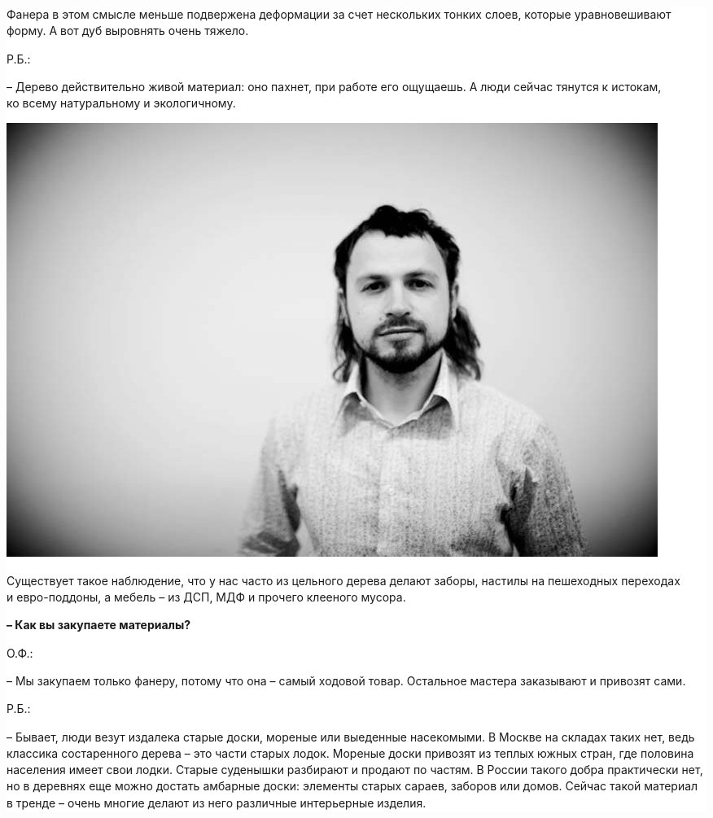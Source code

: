 Фанера в этом смысле меньше подвержена деформации за счет нескольких тонких слоев, которые уравновешивают форму. А вот дуб выровнять очень тяжело.

Р.Б.:

– Дерево действительно живой материал: оно пахнет, при работе его ощущаешь. А люди сейчас тянутся к истокам, ко всему натуральному и экологичному.

![](images/roman_bondarev_interview_berlogos_8.jpg)

Существует такое наблюдение, что у нас часто из цельного дерева делают заборы, настилы на пешеходных переходах и евро-поддоны, а мебель – из ДСП, МДФ и прочего клееного мусора.

**– Как вы закупаете материалы?**

О.Ф.:

– Мы закупаем только фанеру, потому что она – самый ходовой товар. Остальное мастера заказывают и привозят сами.

Р.Б.:

– Бывает, люди везут издалека старые доски, мореные или выеденные насекомыми. В Москве на складах таких нет, ведь классика состаренного дерева – это части старых лодок. Мореные доски привозят из теплых южных стран, где половина населения имеет свои лодки. Старые суденышки разбирают и продают по частям. В России такого добра практически нет, но в деревнях еще можно достать амбарные доски: элементы старых сараев, заборов или домов. Сейчас такой материал в тренде – очень многие делают из него различные интерьерные изделия.
